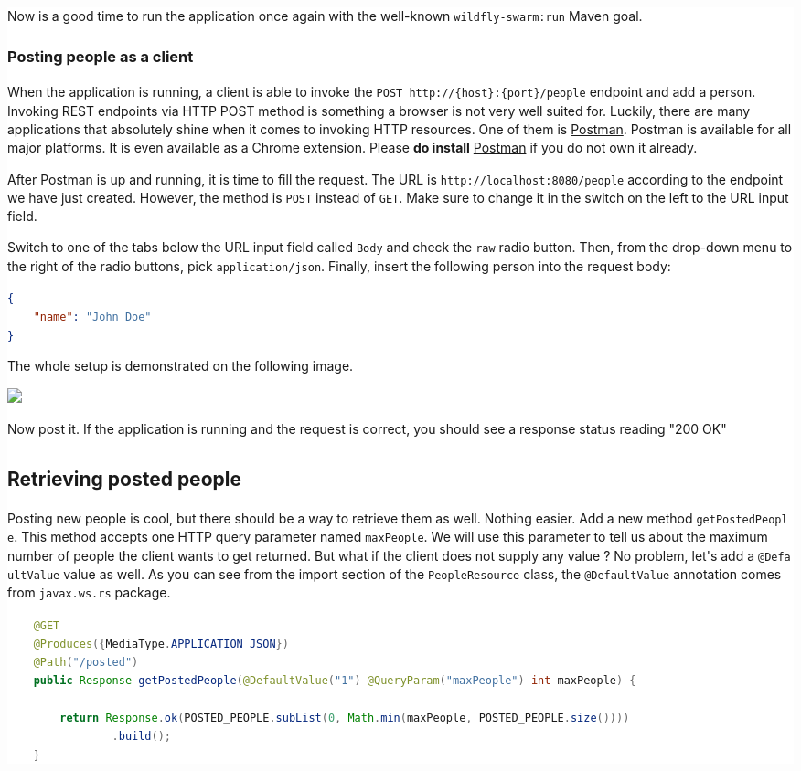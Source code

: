 Now is a good time to run the application once again with the well-known `wildfly-swarm:run` Maven goal.

### Posting people as a client

When the application is running, a client is able to invoke the `POST http://{host}:{port}/people` endpoint and add a person. Invoking REST endpoints via HTTP POST method is something a browser is not very well suited for. Luckily, there are many applications that absolutely shine when it comes to invoking HTTP resources. One of them is [Postman](https://www.getpostman.com/). Postman is available for all major platforms. It is even available as a Chrome extension. Please **do install** [Postman](https://www.getpostman.com/) if you do not own it already. 

After Postman is up and running, it is time to fill the request. The URL is `http://localhost:8080/people` according to the endpoint we have just created. However, the method is `POST` instead of `GET`. Make sure to change it in the switch on the left to the URL input field.

Switch to one of the tabs below the URL input field called `Body` and check the `raw` radio button. Then, from the drop-down menu to the right of the radio buttons, pick `application/json`. Finally, insert the following person into the request body:

```json
{
    "name": "John Doe"
}
```

The whole setup is demonstrated on the following image.

<a href="/docs/rest/img/postman_post_person.png" target="_blank">
    <img src="/docs/rest/img/postman_post_person.png">
</a>

Now post it. If the application is running and the request is correct, you should see a response status reading "200 OK"


## Retrieving posted people

Posting new people is cool, but there should be a way to retrieve them as well. Nothing easier. Add a new method `getPostedPeople`. This method accepts one HTTP query parameter named `maxPeople`. We will use this parameter to tell us about the maximum number of people the client wants to get returned. But what if the client does not supply any value ? No problem, let's add a `@DefaultValue` value as well. As you can see from the import section of the `PeopleResource` class, the `@DefaultValue` annotation comes from `javax.ws.rs` package.

```java
    @GET
    @Produces({MediaType.APPLICATION_JSON})
    @Path("/posted")
    public Response getPostedPeople(@DefaultValue("1") @QueryParam("maxPeople") int maxPeople) {

        return Response.ok(POSTED_PEOPLE.subList(0, Math.min(maxPeople, POSTED_PEOPLE.size())))
                .build();
    }
```
